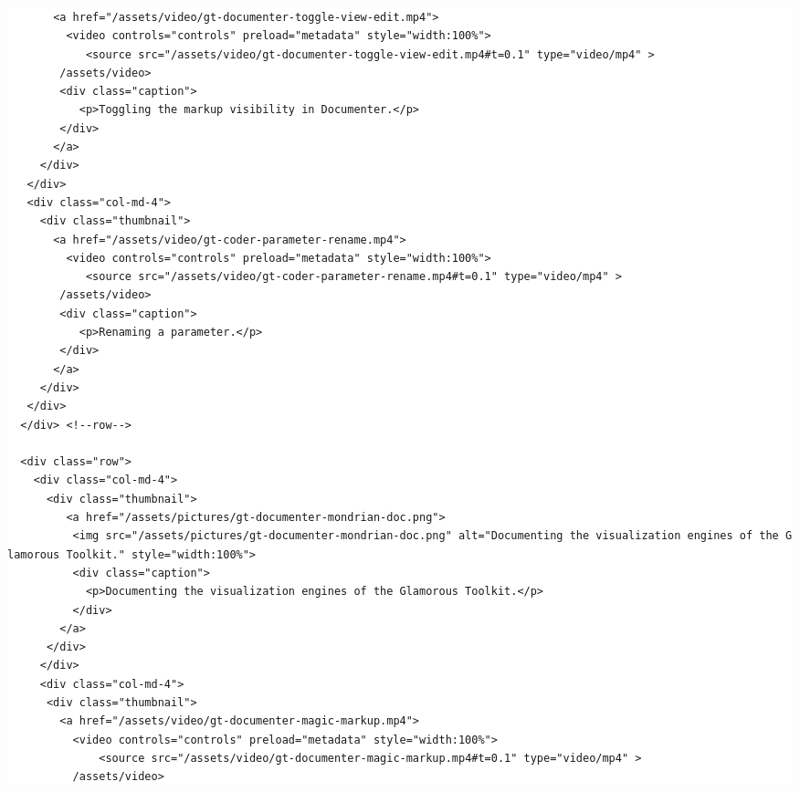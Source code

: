            <a href="/assets/video/gt-documenter-toggle-view-edit.mp4">
             <video controls="controls" preload="metadata" style="width:100%">
                <source src="/assets/video/gt-documenter-toggle-view-edit.mp4#t=0.1" type="video/mp4" >
            /assets/video>
            <div class="caption">
               <p>Toggling the markup visibility in Documenter.</p>
            </div>
           </a>
         </div>
       </div>
       <div class="col-md-4">
         <div class="thumbnail">
           <a href="/assets/video/gt-coder-parameter-rename.mp4">
             <video controls="controls" preload="metadata" style="width:100%">
                <source src="/assets/video/gt-coder-parameter-rename.mp4#t=0.1" type="video/mp4" >
            /assets/video>
            <div class="caption">
               <p>Renaming a parameter.</p>
            </div>
           </a>
         </div>
       </div>
      </div> <!--row-->

      <div class="row">
        <div class="col-md-4">
          <div class="thumbnail">
             <a href="/assets/pictures/gt-documenter-mondrian-doc.png">
              <img src="/assets/pictures/gt-documenter-mondrian-doc.png" alt="Documenting the visualization engines of the Glamorous Toolkit." style="width:100%">
              <div class="caption">
                <p>Documenting the visualization engines of the Glamorous Toolkit.</p>
              </div>
            </a>
          </div>
         </div>
         <div class="col-md-4">
          <div class="thumbnail">
            <a href="/assets/video/gt-documenter-magic-markup.mp4">
              <video controls="controls" preload="metadata" style="width:100%">
                  <source src="/assets/video/gt-documenter-magic-markup.mp4#t=0.1" type="video/mp4" >
              /assets/video>